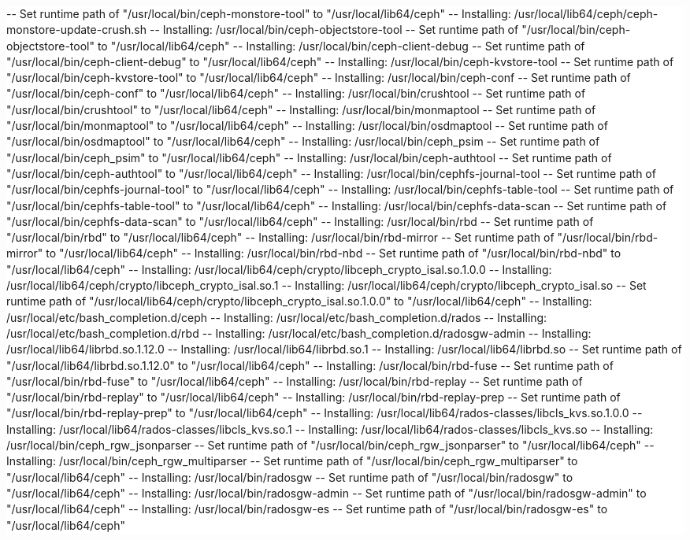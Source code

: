 -- Set runtime path of "/usr/local/bin/ceph-monstore-tool" to "/usr/local/lib64/ceph"
-- Installing: /usr/local/lib64/ceph/ceph-monstore-update-crush.sh
-- Installing: /usr/local/bin/ceph-objectstore-tool
-- Set runtime path of "/usr/local/bin/ceph-objectstore-tool" to "/usr/local/lib64/ceph"
-- Installing: /usr/local/bin/ceph-client-debug
-- Set runtime path of "/usr/local/bin/ceph-client-debug" to "/usr/local/lib64/ceph"
-- Installing: /usr/local/bin/ceph-kvstore-tool
-- Set runtime path of "/usr/local/bin/ceph-kvstore-tool" to "/usr/local/lib64/ceph"
-- Installing: /usr/local/bin/ceph-conf
-- Set runtime path of "/usr/local/bin/ceph-conf" to "/usr/local/lib64/ceph"
-- Installing: /usr/local/bin/crushtool
-- Set runtime path of "/usr/local/bin/crushtool" to "/usr/local/lib64/ceph"
-- Installing: /usr/local/bin/monmaptool
-- Set runtime path of "/usr/local/bin/monmaptool" to "/usr/local/lib64/ceph"
-- Installing: /usr/local/bin/osdmaptool
-- Set runtime path of "/usr/local/bin/osdmaptool" to "/usr/local/lib64/ceph"
-- Installing: /usr/local/bin/ceph_psim
-- Set runtime path of "/usr/local/bin/ceph_psim" to "/usr/local/lib64/ceph"
-- Installing: /usr/local/bin/ceph-authtool
-- Set runtime path of "/usr/local/bin/ceph-authtool" to "/usr/local/lib64/ceph"
-- Installing: /usr/local/bin/cephfs-journal-tool
-- Set runtime path of "/usr/local/bin/cephfs-journal-tool" to "/usr/local/lib64/ceph"
-- Installing: /usr/local/bin/cephfs-table-tool
-- Set runtime path of "/usr/local/bin/cephfs-table-tool" to "/usr/local/lib64/ceph"
-- Installing: /usr/local/bin/cephfs-data-scan
-- Set runtime path of "/usr/local/bin/cephfs-data-scan" to "/usr/local/lib64/ceph"
-- Installing: /usr/local/bin/rbd
-- Set runtime path of "/usr/local/bin/rbd" to "/usr/local/lib64/ceph"
-- Installing: /usr/local/bin/rbd-mirror
-- Set runtime path of "/usr/local/bin/rbd-mirror" to "/usr/local/lib64/ceph"
-- Installing: /usr/local/bin/rbd-nbd
-- Set runtime path of "/usr/local/bin/rbd-nbd" to "/usr/local/lib64/ceph"
-- Installing: /usr/local/lib64/ceph/crypto/libceph_crypto_isal.so.1.0.0
-- Installing: /usr/local/lib64/ceph/crypto/libceph_crypto_isal.so.1
-- Installing: /usr/local/lib64/ceph/crypto/libceph_crypto_isal.so
-- Set runtime path of "/usr/local/lib64/ceph/crypto/libceph_crypto_isal.so.1.0.0" to "/usr/local/lib64/ceph"
-- Installing: /usr/local/etc/bash_completion.d/ceph
-- Installing: /usr/local/etc/bash_completion.d/rados
-- Installing: /usr/local/etc/bash_completion.d/rbd
-- Installing: /usr/local/etc/bash_completion.d/radosgw-admin
-- Installing: /usr/local/lib64/librbd.so.1.12.0
-- Installing: /usr/local/lib64/librbd.so.1
-- Installing: /usr/local/lib64/librbd.so
-- Set runtime path of "/usr/local/lib64/librbd.so.1.12.0" to "/usr/local/lib64/ceph"
-- Installing: /usr/local/bin/rbd-fuse
-- Set runtime path of "/usr/local/bin/rbd-fuse" to "/usr/local/lib64/ceph"
-- Installing: /usr/local/bin/rbd-replay
-- Set runtime path of "/usr/local/bin/rbd-replay" to "/usr/local/lib64/ceph"
-- Installing: /usr/local/bin/rbd-replay-prep
-- Set runtime path of "/usr/local/bin/rbd-replay-prep" to "/usr/local/lib64/ceph"
-- Installing: /usr/local/lib64/rados-classes/libcls_kvs.so.1.0.0
-- Installing: /usr/local/lib64/rados-classes/libcls_kvs.so.1
-- Installing: /usr/local/lib64/rados-classes/libcls_kvs.so
-- Installing: /usr/local/bin/ceph_rgw_jsonparser
-- Set runtime path of "/usr/local/bin/ceph_rgw_jsonparser" to "/usr/local/lib64/ceph"
-- Installing: /usr/local/bin/ceph_rgw_multiparser
-- Set runtime path of "/usr/local/bin/ceph_rgw_multiparser" to "/usr/local/lib64/ceph"
-- Installing: /usr/local/bin/radosgw
-- Set runtime path of "/usr/local/bin/radosgw" to "/usr/local/lib64/ceph"
-- Installing: /usr/local/bin/radosgw-admin
-- Set runtime path of "/usr/local/bin/radosgw-admin" to "/usr/local/lib64/ceph"
-- Installing: /usr/local/bin/radosgw-es
-- Set runtime path of "/usr/local/bin/radosgw-es" to "/usr/local/lib64/ceph"